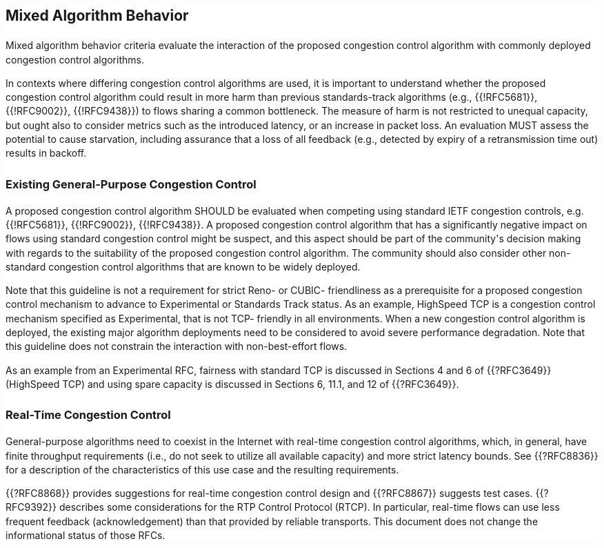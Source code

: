 ## Mixed Algorithm Behavior

Mixed algorithm behavior criteria evaluate the interaction of the proposed
congestion control algorithm with commonly deployed congestion control
algorithms.

In contexts where differing congestion control algorithms are used, it is
important to understand whether the proposed congestion control algorithm could
result in more harm than previous standards-track algorithms (e.g.,
{{!RFC5681}}, {{!RFC9002}}, {{!RFC9438}}) to flows sharing a common bottleneck.
The measure of harm is not restricted to unequal capacity, but ought also to
consider metrics such as the introduced latency, or an increase in packet loss.
An evaluation MUST assess the potential to cause starvation, including
assurance that a loss of all feedback (e.g., detected by expiry of a
retransmission time out) results in backoff.

### Existing General-Purpose Congestion Control

A proposed congestion control algorithm SHOULD be evaluated when competing using
standard IETF congestion controls, e.g. {{!RFC5681}}, {{!RFC9002}},
{{!RFC9438}}. A proposed congestion control algorithm that has a significantly
negative impact on flows using standard congestion control might be suspect, and
this aspect should be part of the community's decision making with regards to
the suitability of the proposed congestion control algorithm. The community
should also consider other non-standard congestion control algorithms that are
known to be widely deployed.

Note that this guideline is not a requirement for strict Reno- or CUBIC-
friendliness as a prerequisite for a proposed congestion control mechanism to
advance to Experimental or Standards Track status. As an example, HighSpeed TCP
is a congestion control mechanism specified as Experimental, that is not TCP-
friendly in all environments. When a new congestion control algorithm is
deployed, the existing major algorithm deployments need to be considered to
avoid severe performance degradation. Note that this guideline does not
constrain the interaction with non-best-effort flows.

As an example from an Experimental RFC, fairness with standard TCP is discussed
in Sections 4 and 6 of {{?RFC3649}} (HighSpeed TCP) and using spare capacity is
discussed in Sections 6, 11.1, and 12 of {{?RFC3649}}.

### Real-Time Congestion Control

General-purpose algorithms need to coexist in the Internet with real-time
congestion control algorithms, which, in general, have finite throughput
requirements (i.e., do not seek to utilize all available capacity) and more
strict latency bounds. See {{?RFC8836}} for a description of the characteristics
of this use case and the resulting requirements.

{{?RFC8868}} provides suggestions for real-time congestion control design and
{{?RFC8867}} suggests test cases. {{?RFC9392}} describes some considerations
for the RTP Control Protocol (RTCP). In particular, real-time flows
can use less frequent feedback (acknowledgement) than that provided by reliable transports.
This document does not change the informational status of those RFCs.
